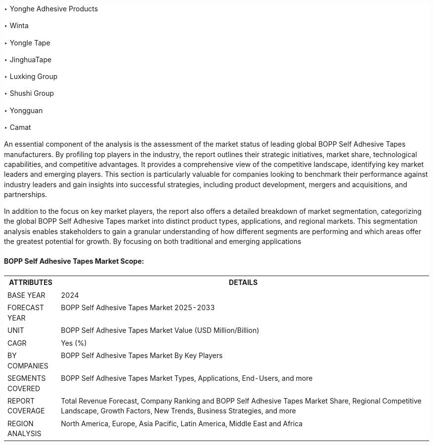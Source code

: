 ‣ Yonghe Adhesive Products

‣ Winta

‣ Yongle Tape

‣ JinghuaTape

‣ Luxking Group

‣ Shushi Group

‣ Yongguan

‣ Camat

An essential component of the analysis is the assessment of the market status of leading global BOPP Self Adhesive Tapes manufacturers. By profiling top players in the industry, the report outlines their strategic initiatives, market share, technological capabilities, and competitive advantages. It provides a comprehensive view of the competitive landscape, identifying key market leaders and emerging players. This section is particularly valuable for companies looking to benchmark their performance against industry leaders and gain insights into successful strategies, including product development, mergers and acquisitions, and partnerships.

In addition to the focus on key market players, the report also offers a detailed breakdown of market segmentation, categorizing the global BOPP Self Adhesive Tapes market into distinct product types, applications, and regional markets. This segmentation analysis enables stakeholders to gain a granular understanding of how different segments are performing and which areas offer the greatest potential for growth. By focusing on both traditional and emerging applications

<h4>BOPP Self Adhesive Tapes Market Scope:</h4>
<table>
<tr>
<th>ATTRIBUTES</th>
<th>DETAILS</th>
</tr>
<tr>
<td>BASE YEAR</td>
<td>2024</td>
</tr>
<tr>
<td>FORECAST YEAR</td>
<td>BOPP Self Adhesive Tapes Market 2025-2033</td>
</tr>
<tr>
<td>UNIT</td>
<td>BOPP Self Adhesive Tapes Market Value (USD Million/Billion)</td>
<tr>
<td>CAGR</td>
<td>Yes (%)</td>
</tr>
</tr>
<tr>
<td>BY COMPANIES</td>
<td>BOPP Self Adhesive Tapes Market By Key Players</td>
</tr>
<tr>
<td>SEGMENTS COVERED</td>
<td>BOPP Self Adhesive Tapes Market Types, Applications, End-Users, and more</td>
</tr>
<tr>
<td>REPORT COVERAGE</td>
<td>Total Revenue Forecast, Company Ranking and BOPP Self Adhesive Tapes Market Share, Regional Competitive Landscape, Growth Factors, New Trends, Business Strategies, and more</td>
</tr>
<tr>
<td>REGION ANALYSIS</td>
<td>North America, Europe, Asia Pacific, Latin America, Middle East and Africa</td>